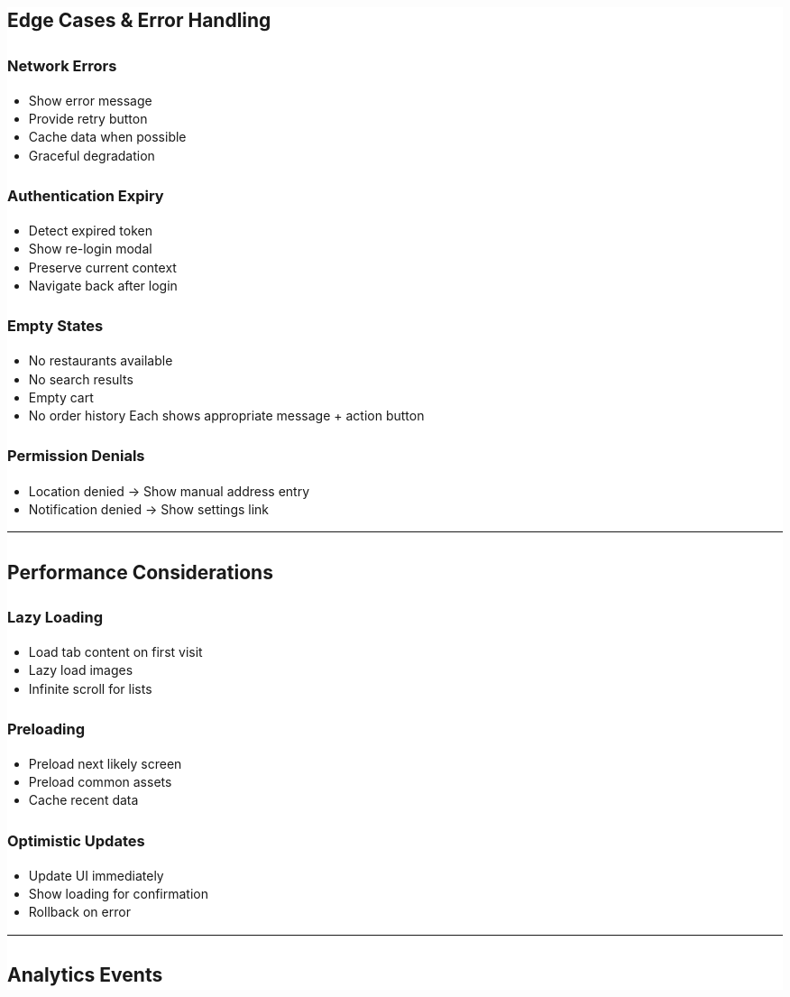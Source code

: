 
## Edge Cases & Error Handling

### Network Errors
- Show error message
- Provide retry button
- Cache data when possible
- Graceful degradation

### Authentication Expiry
- Detect expired token
- Show re-login modal
- Preserve current context
- Navigate back after login

### Empty States
- No restaurants available
- No search results
- Empty cart
- No order history
Each shows appropriate message + action button

### Permission Denials
- Location denied → Show manual address entry
- Notification denied → Show settings link

---

## Performance Considerations

### Lazy Loading
- Load tab content on first visit
- Lazy load images
- Infinite scroll for lists

### Preloading
- Preload next likely screen
- Preload common assets
- Cache recent data

### Optimistic Updates
- Update UI immediately
- Show loading for confirmation
- Rollback on error

---

## Analytics Events
